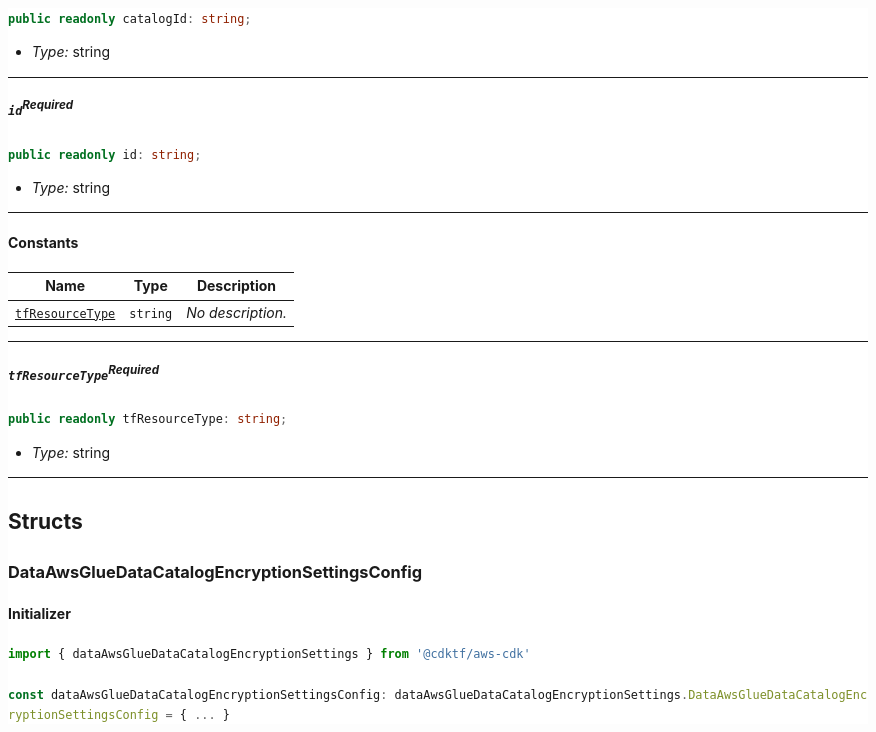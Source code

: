 ```typescript
public readonly catalogId: string;
```

- *Type:* string

---

##### `id`<sup>Required</sup> <a name="id" id="@cdktf/aws-cdk.dataAwsGlueDataCatalogEncryptionSettings.DataAwsGlueDataCatalogEncryptionSettings.property.id"></a>

```typescript
public readonly id: string;
```

- *Type:* string

---

#### Constants <a name="Constants" id="Constants"></a>

| **Name** | **Type** | **Description** |
| --- | --- | --- |
| <code><a href="#@cdktf/aws-cdk.dataAwsGlueDataCatalogEncryptionSettings.DataAwsGlueDataCatalogEncryptionSettings.property.tfResourceType">tfResourceType</a></code> | <code>string</code> | *No description.* |

---

##### `tfResourceType`<sup>Required</sup> <a name="tfResourceType" id="@cdktf/aws-cdk.dataAwsGlueDataCatalogEncryptionSettings.DataAwsGlueDataCatalogEncryptionSettings.property.tfResourceType"></a>

```typescript
public readonly tfResourceType: string;
```

- *Type:* string

---

## Structs <a name="Structs" id="Structs"></a>

### DataAwsGlueDataCatalogEncryptionSettingsConfig <a name="DataAwsGlueDataCatalogEncryptionSettingsConfig" id="@cdktf/aws-cdk.dataAwsGlueDataCatalogEncryptionSettings.DataAwsGlueDataCatalogEncryptionSettingsConfig"></a>

#### Initializer <a name="Initializer" id="@cdktf/aws-cdk.dataAwsGlueDataCatalogEncryptionSettings.DataAwsGlueDataCatalogEncryptionSettingsConfig.Initializer"></a>

```typescript
import { dataAwsGlueDataCatalogEncryptionSettings } from '@cdktf/aws-cdk'

const dataAwsGlueDataCatalogEncryptionSettingsConfig: dataAwsGlueDataCatalogEncryptionSettings.DataAwsGlueDataCatalogEncryptionSettingsConfig = { ... }
```
